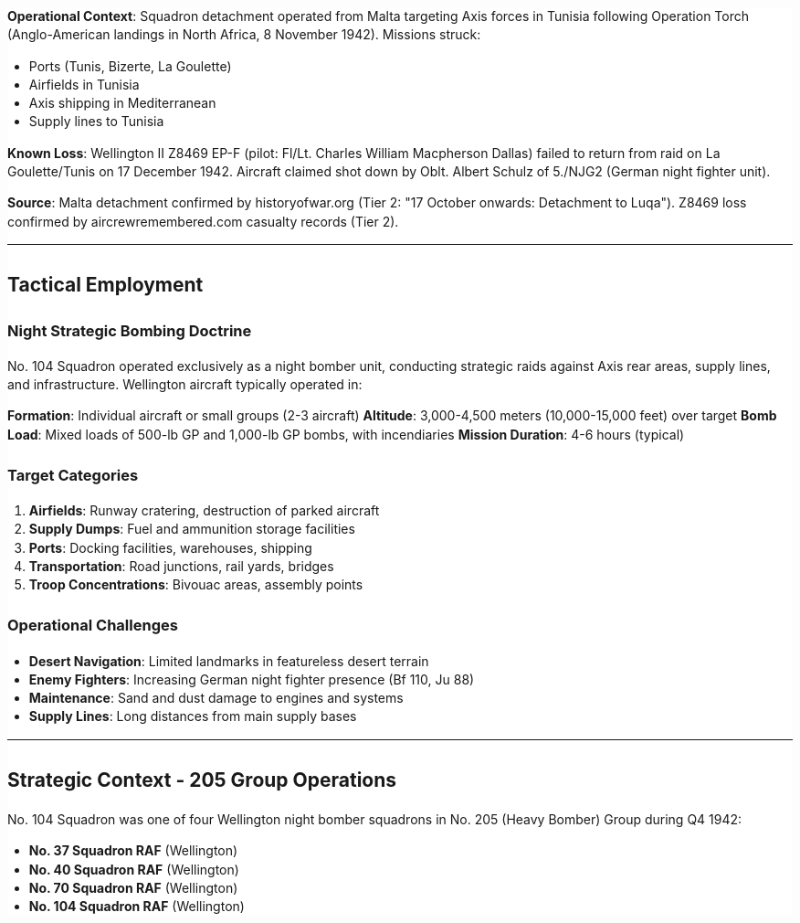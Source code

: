 **Operational Context**: Squadron detachment operated from Malta targeting Axis forces in Tunisia following Operation Torch (Anglo-American landings in North Africa, 8 November 1942). Missions struck:
- Ports (Tunis, Bizerte, La Goulette)
- Airfields in Tunisia
- Axis shipping in Mediterranean
- Supply lines to Tunisia

**Known Loss**: Wellington II Z8469 EP-F (pilot: Fl/Lt. Charles William Macpherson Dallas) failed to return from raid on La Goulette/Tunis on 17 December 1942. Aircraft claimed shot down by Oblt. Albert Schulz of 5./NJG2 (German night fighter unit).

**Source**: Malta detachment confirmed by historyofwar.org (Tier 2: "17 October onwards: Detachment to Luqa"). Z8469 loss confirmed by aircrewremembered.com casualty records (Tier 2).

---

## Tactical Employment

### Night Strategic Bombing Doctrine

No. 104 Squadron operated exclusively as a night bomber unit, conducting strategic raids against Axis rear areas, supply lines, and infrastructure. Wellington aircraft typically operated in:

**Formation**: Individual aircraft or small groups (2-3 aircraft)
**Altitude**: 3,000-4,500 meters (10,000-15,000 feet) over target
**Bomb Load**: Mixed loads of 500-lb GP and 1,000-lb GP bombs, with incendiaries
**Mission Duration**: 4-6 hours (typical)

### Target Categories
1. **Airfields**: Runway cratering, destruction of parked aircraft
2. **Supply Dumps**: Fuel and ammunition storage facilities
3. **Ports**: Docking facilities, warehouses, shipping
4. **Transportation**: Road junctions, rail yards, bridges
5. **Troop Concentrations**: Bivouac areas, assembly points

### Operational Challenges
- **Desert Navigation**: Limited landmarks in featureless desert terrain
- **Enemy Fighters**: Increasing German night fighter presence (Bf 110, Ju 88)
- **Maintenance**: Sand and dust damage to engines and systems
- **Supply Lines**: Long distances from main supply bases

---

## Strategic Context - 205 Group Operations

No. 104 Squadron was one of four Wellington night bomber squadrons in No. 205 (Heavy Bomber) Group during Q4 1942:

- **No. 37 Squadron RAF** (Wellington)
- **No. 40 Squadron RAF** (Wellington)
- **No. 70 Squadron RAF** (Wellington)
- **No. 104 Squadron RAF** (Wellington)
